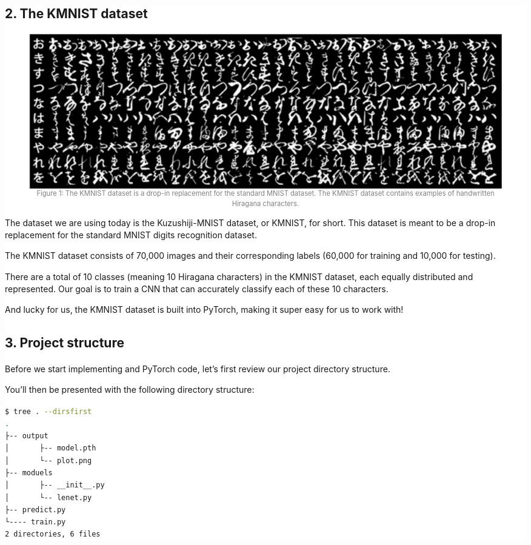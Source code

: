 ## 2. The KMNIST dataset
<figure>
<img src="./images/Figure1.png" width=100% align="center">
	<span style="font-size: 0.8em; color:gray;"><figcaption align="center">
		Figure 1: The KMNIST dataset is a drop-in replacement for the standard MNIST dataset. The KMNIST dataset contains examples of handwritten Hiragana characters.
	</figcaption></span>
</figure>



The dataset we are using today is the Kuzushiji-MNIST dataset, or KMNIST, for short. This dataset is meant to be a drop-in replacement for the standard MNIST digits recognition dataset.

The KMNIST dataset consists of 70,000 images and their corresponding labels (60,000 for training and 10,000 for testing).

There are a total of 10 classes (meaning 10 Hiragana characters) in the KMNIST dataset, each equally distributed and represented. Our goal is to train a CNN that can accurately classify each of these 10 characters.

And lucky for us, the KMNIST dataset is built into PyTorch, making it super easy for us to work with!

## 3. Project structure
Before we start implementing and PyTorch code, let’s first review our project directory structure.

You’ll then be presented with the following directory structure:
```bash
$ tree . --dirsfirst
.
├-- output
│       ├-- model.pth
│       └-- plot.png
├-- moduels
│       ├-- __init__.py
│       └-- lenet.py
├-- predict.py
└---- train.py
2 directories, 6 files
```
